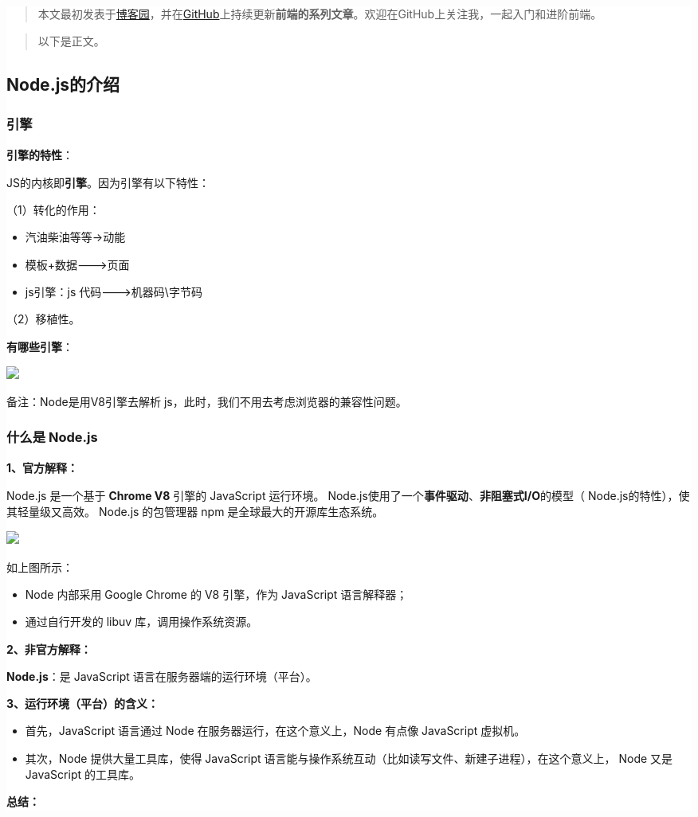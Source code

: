 
> 本文最初发表于[博客园](http://www.cnblogs.com/smyhvae/p/8492713.html)，并在[GitHub](https://github.com/smyhvae/Web)上持续更新**前端的系列文章**。欢迎在GitHub上关注我，一起入门和进阶前端。

> 以下是正文。


## Node.js的介绍


### 引擎

**引擎的特性**：

JS的内核即**引擎**。因为引擎有以下特性：

（1）转化的作用：

-  汽油柴油等等->动能

- 模板+数据--->页面

- js引擎：js 代码--->机器码\字节码

（2）移植性。


**有哪些引擎**：

![](http://img.smyhvae.com/20180302_1258.png)


备注：Node是用V8引擎去解析 js，此时，我们不用去考虑浏览器的兼容性问题。

### 什么是 Node.js

**1、官方解释：**

Node.js 是一个基于 **Chrome V8** 引擎的 JavaScript 运行环境。 Node.js使用了一个**事件驱动**、**非阻塞式I/O**的模型（ Node.js的特性），使其轻量级又高效。 Node.js 的包管理器 npm 是全球最大的开源库生态系统。

![](http://img.smyhvae.com/20180301_1540.png)

如上图所示：

- Node 内部采用 Google Chrome 的 V8 引擎，作为 JavaScript 语言解释器；

- 通过自行开发的 libuv 库，调用操作系统资源。


**2、非官方解释：**

**Node.js**：是 JavaScript 语言在服务器端的运行环境（平台）。

**3、运行环境（平台）的含义：**

- 首先，JavaScript 语言通过 Node 在服务器运行，在这个意义上，Node 有点像 JavaScript 虚拟机。

- 其次，Node 提供大量工具库，使得 JavaScript 语言能与操作系统互动（比如读写文件、新建子进程），在这个意义上， Node 又是 JavaScript 的工具库。

**总结：**
